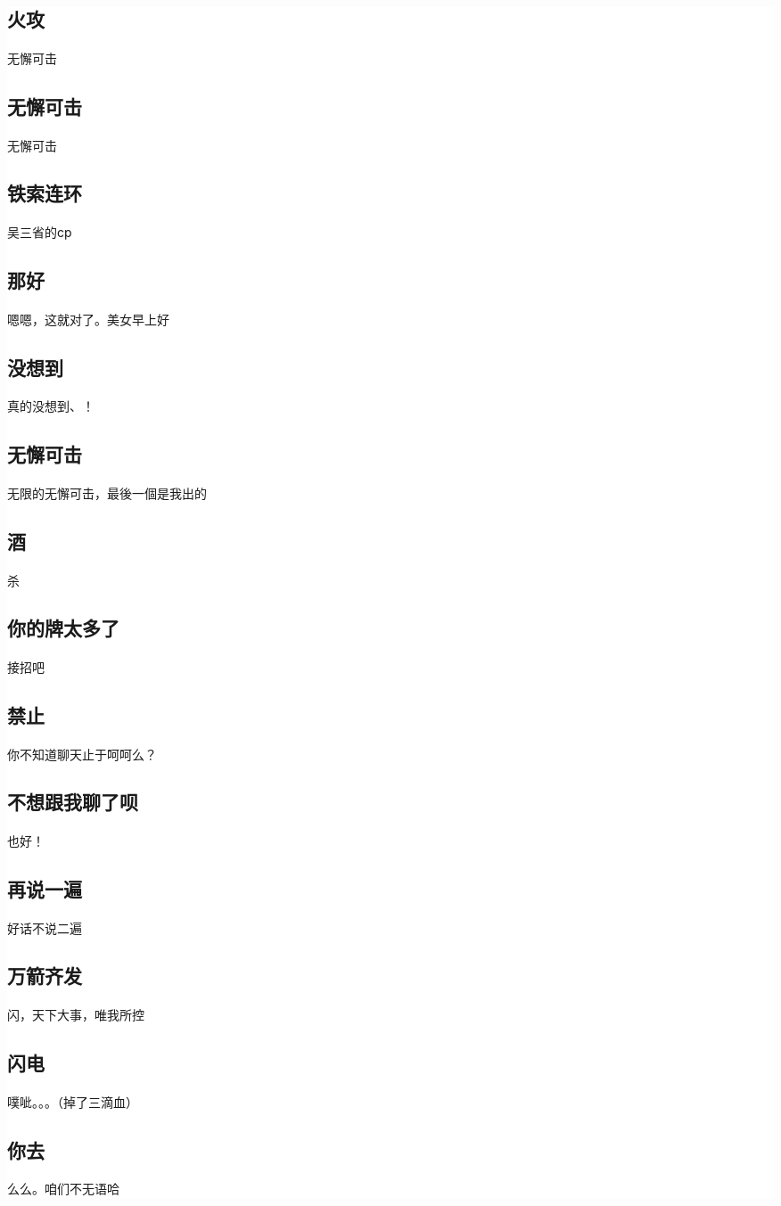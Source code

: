 ## 火攻
无懈可击

## 无懈可击
无懈可击

## 铁索连环
吴三省的cp

## 那好
嗯嗯，这就对了。美女早上好

## 没想到
真的没想到、！

## 无懈可击
无限的无懈可击，最後一個是我出的

## 酒
杀

## 你的牌太多了
接招吧

## 禁止
你不知道聊天止于呵呵么？

## 不想跟我聊了呗
也好！

## 再说一遍
好话不说二遍

## 万箭齐发
闪，天下大事，唯我所控

## 闪电
噗呲。。。（掉了三滴血）

## 你去
么么。咱们不无语哈
